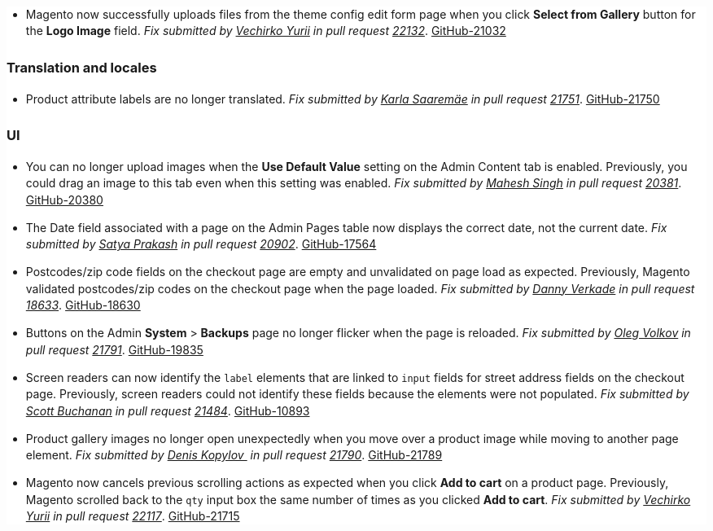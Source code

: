 * Magento now successfully uploads files from the theme config edit form page when you click **Select from Gallery** button for the **Logo Image** field. *Fix submitted by [Vechirko Yurii](https://github.com/yvechirko) in pull request [22132](https://github.com/magento/magento2/pull/22132)*. [GitHub-21032](https://github.com/magento/magento2/issues/21032)

### Translation and locales



* Product attribute labels are no longer translated. *Fix submitted by [Karla Saaremäe](https://github.com/Karlasa) in pull request [21751](https://github.com/magento/magento2/pull/21751)*. [GitHub-21750](https://github.com/magento/magento2/issues/21750)

### UI



* You can no longer upload images when the **Use Default Value** setting on the Admin Content tab is enabled. Previously, you could drag an image to this tab even when this setting was enabled. *Fix submitted by [Mahesh Singh](https://github.com/maheshWebkul721) in pull request [20381](https://github.com/magento/magento2/pull/20381)*. [GitHub-20380](https://github.com/magento/magento2/issues/20380)



* The Date field associated with a page on the  Admin Pages table now displays the correct date, not the current date. *Fix submitted by [Satya Prakash](https://github.com/satyaprakashpatel) in pull request [20902](https://github.com/magento/magento2/pull/20902)*. [GitHub-17564](https://github.com/magento/magento2/issues/17564)



* Postcodes/zip code fields on the checkout page are empty and unvalidated on page load as expected. Previously, Magento validated postcodes/zip codes on the checkout page when the page loaded. *Fix submitted by [Danny Verkade](https://github.com/dverkade) in pull request [18633](https://github.com/magento/magento2/pull/18633)*. [GitHub-18630](https://github.com/magento/magento2/issues/18630)



* Buttons on the  Admin **System** > **Backups** page no longer flicker when the page is reloaded. *Fix submitted by [Oleg Volkov](https://github.com/OlehWolf) in pull request [21791](https://github.com/magento/magento2/pull/21791)*. [GitHub-19835](https://github.com/magento/magento2/issues/19835)



* Screen readers can now identify the `label` elements that are linked to  `input` fields for street address fields on the checkout page. Previously, screen readers could not identify these fields because the elements were not populated.  *Fix submitted by [Scott Buchanan](https://github.com/scottsb) in pull request [21484](https://github.com/magento/magento2/pull/21484)*. [GitHub-10893](https://github.com/magento/magento2/issues/10893)



* Product gallery images no longer open unexpectedly when you move over a product image while moving to another page element. *Fix submitted by [Denis Kopylov ](https://github.com/Den4ik) in pull request [21790](https://github.com/magento/magento2/pull/21790)*. [GitHub-21789](https://github.com/magento/magento2/issues/21789)



* Magento now cancels previous scrolling actions as expected when you click **Add to cart** on a product page. Previously, Magento scrolled back to the `qty` input box the same number of times as you clicked  **Add to cart**. *Fix submitted by [Vechirko Yurii](https://github.com/yvechirko) in pull request [22117](https://github.com/magento/magento2/pull/22117)*. [GitHub-21715](https://github.com/magento/magento2/issues/21715)
